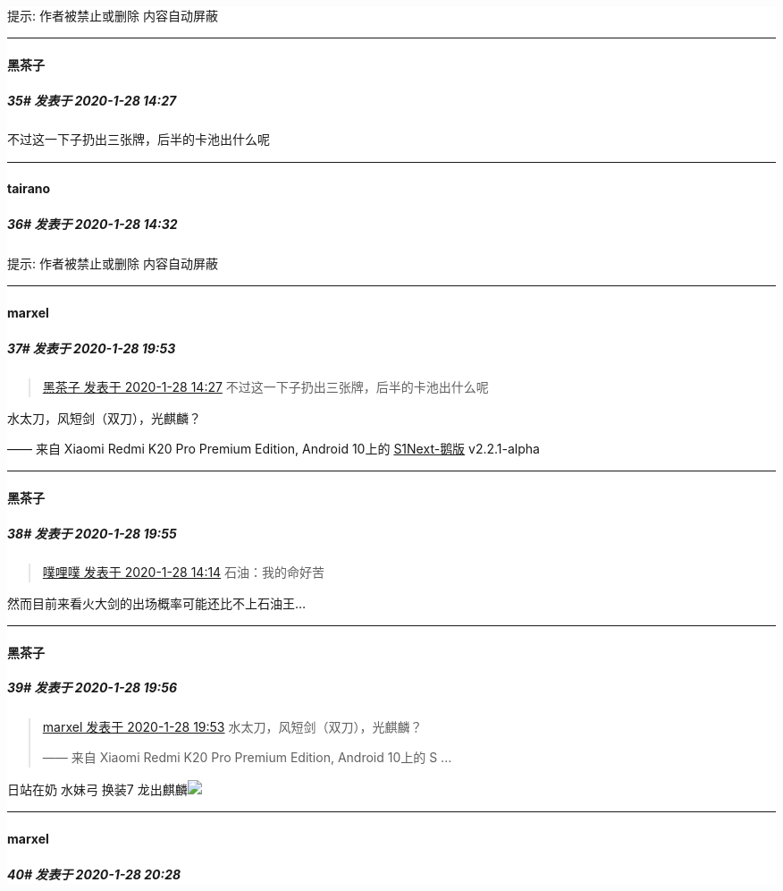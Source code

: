 提示: 作者被禁止或删除 内容自动屏蔽

*****

####  黑茶子  
##### 35#       发表于 2020-1-28 14:27

不过这一下子扔出三张牌，后半的卡池出什么呢

*****

####  tairano  
##### 36#       发表于 2020-1-28 14:32

提示: 作者被禁止或删除 内容自动屏蔽

*****

####  marxel  
##### 37#       发表于 2020-1-28 19:53

<blockquote><a href="httphttps://bbs.saraba1st.com/2b/forum.php?mod=redirect&amp;goto=findpost&amp;pid=46265231&amp;ptid=1910639" target="_blank">黑茶子 发表于 2020-1-28 14:27</a>
不过这一下子扔出三张牌，后半的卡池出什么呢</blockquote>
水太刀，风短剑（双刀），光麒麟？

—— 来自 Xiaomi Redmi K20 Pro Premium Edition, Android 10上的 [S1Next-鹅版](https://github.com/ykrank/S1-Next/releases) v2.2.1-alpha

*****

####  黑茶子  
##### 38#       发表于 2020-1-28 19:55

<blockquote><a href="httphttps://bbs.saraba1st.com/2b/forum.php?mod=redirect&amp;goto=findpost&amp;pid=46265133&amp;ptid=1910639" target="_blank">噗哩噗 发表于 2020-1-28 14:14</a>
石油：我的命好苦</blockquote>
然而目前来看火大剑的出场概率可能还比不上石油王…

*****

####  黑茶子  
##### 39#       发表于 2020-1-28 19:56

<blockquote><a href="httphttps://bbs.saraba1st.com/2b/forum.php?mod=redirect&amp;goto=findpost&amp;pid=46267376&amp;ptid=1910639" target="_blank">marxel 发表于 2020-1-28 19:53</a>
水太刀，风短剑（双刀），光麒麟？

—— 来自 Xiaomi Redmi K20 Pro Premium Edition, Android 10上的 S ...</blockquote>
日站在奶 水妹弓 换装7 龙出麒麟<img src="https://static.saraba1st.com/image/smiley/face2017/068.png" referrerpolicy="no-referrer">

*****

####  marxel  
##### 40#       发表于 2020-1-28 20:28
